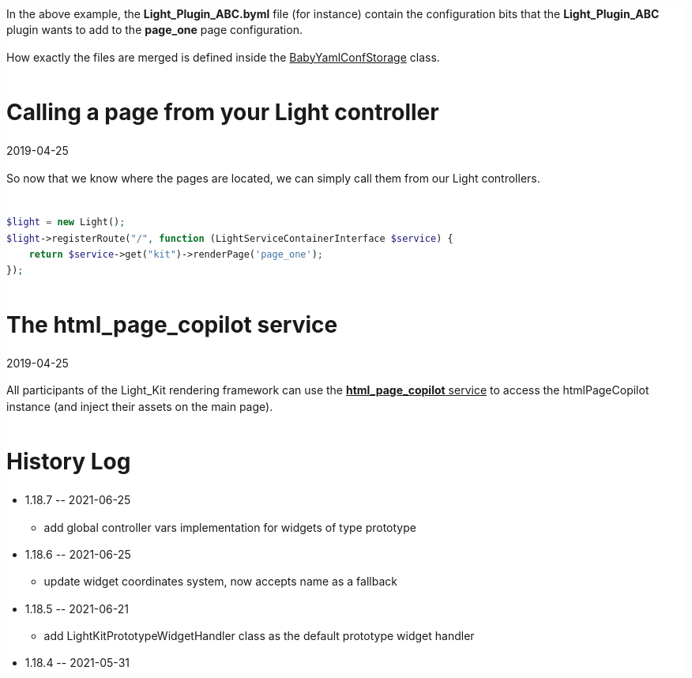 In the above example, the **Light_Plugin_ABC.byml** file (for instance) contain the configuration bits that the **Light_Plugin_ABC** plugin
wants to add to the **page_one** page configuration.


How exactly the files are merged is defined inside the [BabyYamlConfStorage](https://github.com/lingtalfi/Kit/blob/master/doc/api/Ling/Kit/ConfStorage/BabyYamlConfStorage.md) class.



Calling a page from your Light controller
===========
2019-04-25


So now that we know where the pages are located, we can simply call them from our Light controllers.



```php

$light = new Light();
$light->registerRoute("/", function (LightServiceContainerInterface $service) {
    return $service->get("kit")->renderPage('page_one');
});

```

 
The html_page_copilot service
============
2019-04-25


All participants of the Light_Kit rendering framework can use the [**html_page_copilot** service](https://github.com/lingtalfi/Light_HtmlPageCopilot)
to access the htmlPageCopilot instance (and inject their assets on the main page). 











History Log
=============

- 1.18.7 -- 2021-06-25

    - add global controller vars implementation for widgets of type prototype
  
- 1.18.6 -- 2021-06-25

    - update widget coordinates system, now accepts name as a fallback

- 1.18.5 -- 2021-06-21

    - add LightKitPrototypeWidgetHandler class as the default prototype widget handler
  
- 1.18.4 -- 2021-05-31
